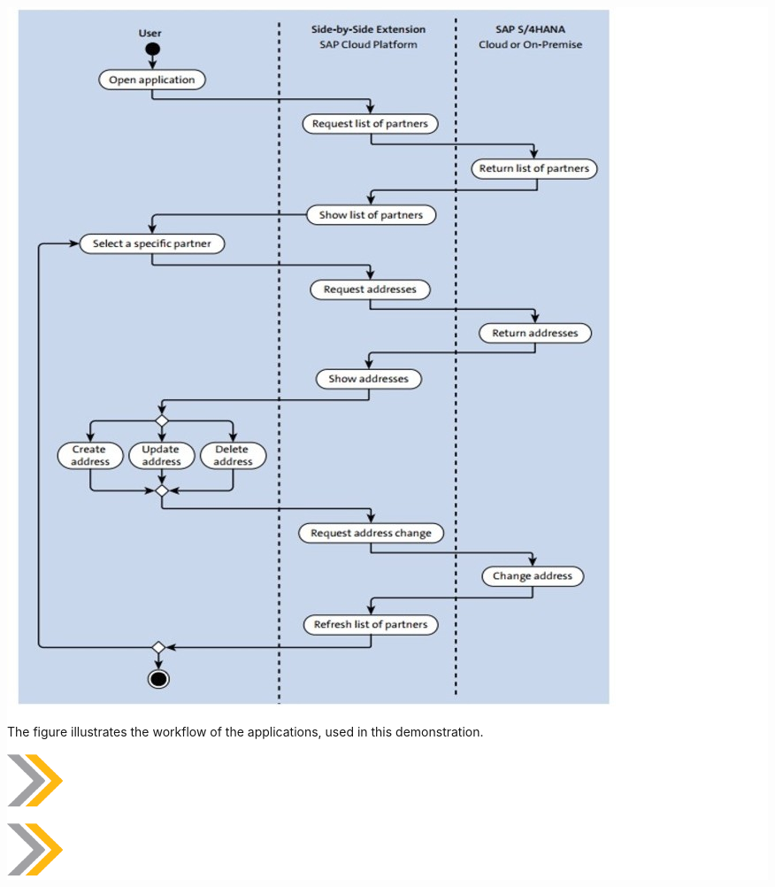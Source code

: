 ![](.//media/image84.jpeg)

 The figure illustrates the workflow of the applications, used in this
 demonstration.

 ![](.//media/image60.png)

![](.//media/image60.png)
